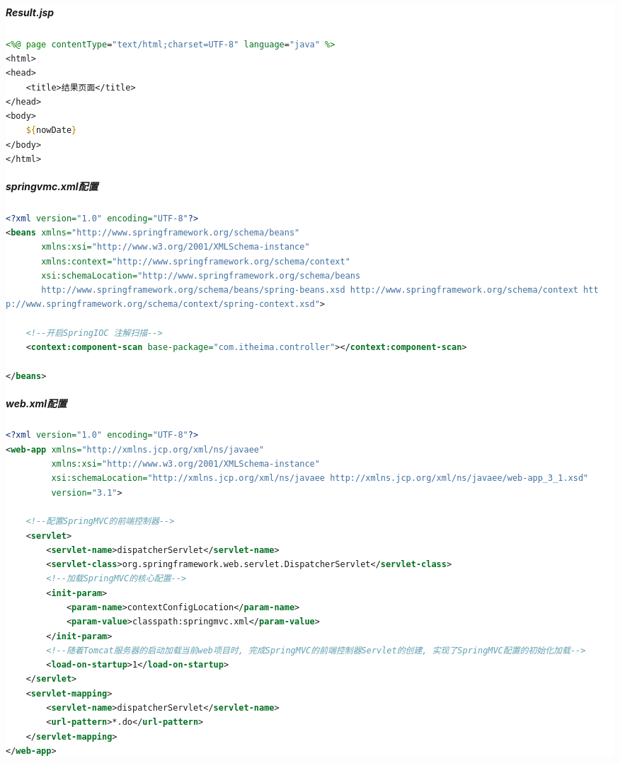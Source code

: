 ```java
```

##### Result.jsp

```jsp
<%@ page contentType="text/html;charset=UTF-8" language="java" %>
<html>
<head>
    <title>结果页面</title>
</head>
<body>
    ${nowDate}
</body>
</html>
```

##### springvmc.xml配置

```xml
<?xml version="1.0" encoding="UTF-8"?>
<beans xmlns="http://www.springframework.org/schema/beans"
       xmlns:xsi="http://www.w3.org/2001/XMLSchema-instance"
       xmlns:context="http://www.springframework.org/schema/context"
       xsi:schemaLocation="http://www.springframework.org/schema/beans
       http://www.springframework.org/schema/beans/spring-beans.xsd http://www.springframework.org/schema/context http://www.springframework.org/schema/context/spring-context.xsd">

    <!--开启SpringIOC 注解扫描-->
    <context:component-scan base-package="com.itheima.controller"></context:component-scan>

</beans>
```

##### web.xml配置

```xml
<?xml version="1.0" encoding="UTF-8"?>
<web-app xmlns="http://xmlns.jcp.org/xml/ns/javaee"
         xmlns:xsi="http://www.w3.org/2001/XMLSchema-instance"
         xsi:schemaLocation="http://xmlns.jcp.org/xml/ns/javaee http://xmlns.jcp.org/xml/ns/javaee/web-app_3_1.xsd"
         version="3.1">
    
    <!--配置SpringMVC的前端控制器-->
    <servlet>
        <servlet-name>dispatcherServlet</servlet-name>
        <servlet-class>org.springframework.web.servlet.DispatcherServlet</servlet-class>
        <!--加载SpringMVC的核心配置-->
        <init-param>
            <param-name>contextConfigLocation</param-name>
            <param-value>classpath:springmvc.xml</param-value>
        </init-param>
        <!--随着Tomcat服务器的启动加载当前web项目时, 完成SpringMVC的前端控制器Servlet的创建, 实现了SpringMVC配置的初始化加载-->
        <load-on-startup>1</load-on-startup>
    </servlet>
    <servlet-mapping>
        <servlet-name>dispatcherServlet</servlet-name>
        <url-pattern>*.do</url-pattern>
    </servlet-mapping>
</web-app>
```
